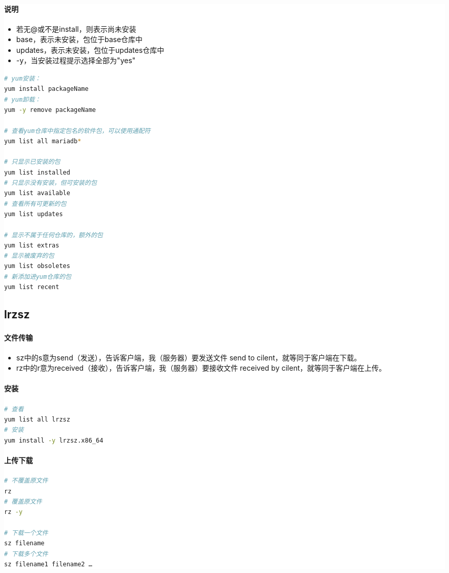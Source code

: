 #### 说明
- 若无@或不是install，则表示尚未安装
- base，表示未安装，包位于base仓库中
- updates，表示未安装，包位于updates仓库中
- -y，当安装过程提示选择全部为"yes"

```sh
# yum安装：
yum install packageName
# yum卸载：
yum -y remove packageName

# 查看yum仓库中指定包名的软件包，可以使用通配符
yum list all mariadb*

# 只显示已安装的包
yum list installed
# 只显示没有安装，但可安装的包
yum list available
# 查看所有可更新的包
yum list updates

# 显示不属于任何仓库的，额外的包
yum list extras
# 显示被废弃的包
yum list obsoletes
# 新添加进yum仓库的包
yum list recent
```

## lrzsz

#### 文件传输
- sz中的s意为send（发送），告诉客户端，我（服务器）要发送文件 send to cilent，就等同于客户端在下载。
- rz中的r意为received（接收），告诉客户端，我（服务器）要接收文件 received by cilent，就等同于客户端在上传。

#### 安装

```sh
# 查看
yum list all lrzsz
# 安装
yum install -y lrzsz.x86_64
```

#### 上传下载
```sh
# 不覆盖原文件
rz
# 覆盖原文件
rz -y

# 下载一个文件
sz filename
# 下载多个文件
sz filename1 filename2 …
```
